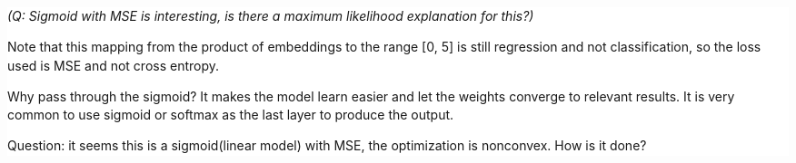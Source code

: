 *(Q: Sigmoid with MSE is interesting, is there a maximum likelihood explanation for this?)*

Note that this mapping from the product of embeddings to the range [0, 5] is still regression and not classification, so the loss used is MSE and not cross entropy.

Why pass through the sigmoid? It makes the model learn easier and let the weights converge to relevant results. It is very common to use sigmoid or softmax as the last layer to produce the output.

Question: it seems this is a sigmoid(linear model) with MSE, the optimization is nonconvex. How is it done?

